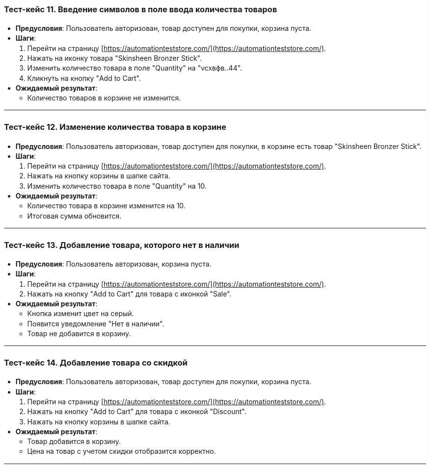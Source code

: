 
### **Тест-кейс 11. Введение символов в поле ввода количества товаров**
- **Предусловия**: Пользователь авторизован, товар доступен для покупки, корзина пуста.
- **Шаги**:
  1. Перейти на страницу [https://automationteststore.com/](https://automationteststore.com/).
  2. Нажать на иконку товара "Skinsheen Bronzer Stick".
  3. Изменить количество товара в поле "Quantity" на "vcxвфв..44".
  4. Кликнуть на кнопку "Add to Cart".
- **Ожидаемый результат**:
  - Количество товаров в корзине не изменится.

---

### **Тест-кейс 12. Изменение количества товара в корзине**
- **Предусловия**: Пользователь авторизован, товар доступен для покупки, в корзине есть товар "Skinsheen Bronzer Stick".
- **Шаги**:
  1. Перейти на страницу [https://automationteststore.com/](https://automationteststore.com/).
  2. Нажать на кнопку корзины в шапке сайта.
  3. Изменить количество товара в поле "Quantity" на 10.
- **Ожидаемый результат**:
  - Количество товара в корзине изменится на 10.
  - Итоговая сумма обновится.

---

### **Тест-кейс 13. Добавление товара, которого нет в наличии**
- **Предусловия**: Пользователь авторизован, корзина пуста.
- **Шаги**:
  1. Перейти на страницу [https://automationteststore.com/](https://automationteststore.com/).
  2. Нажать на кнопку "Add to Cart" для товара с иконкой "Sale".
- **Ожидаемый результат**:
  - Кнопка изменит цвет на серый.
  - Появится уведомление "Нет в наличии".
  - Товар не добавится в корзину.

---

### **Тест-кейс 14. Добавление товара со скидкой**
- **Предусловия**: Пользователь авторизован, товар доступен для покупки, корзина пуста.
- **Шаги**:
  1. Перейти на страницу [https://automationteststore.com/](https://automationteststore.com/).
  2. Нажать на кнопку "Add to Cart" для товара с иконкой "Discount".
  3. Нажать на кнопку корзины в шапке сайта.
- **Ожидаемый результат**:
  - Товар добавится в корзину.
  - Цена на товар с учетом скидки отобразится корректно.

---
